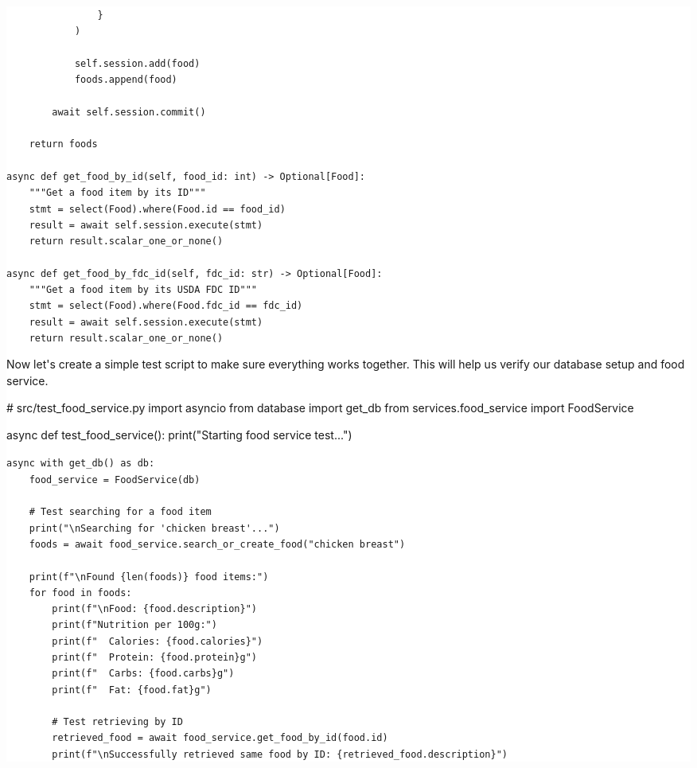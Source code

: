                     }
                )
                
                self.session.add(food)
                foods.append(food)
            
            await self.session.commit()
        
        return foods
    
    async def get_food_by_id(self, food_id: int) -> Optional[Food]:
        """Get a food item by its ID"""
        stmt = select(Food).where(Food.id == food_id)
        result = await self.session.execute(stmt)
        return result.scalar_one_or_none()
    
    async def get_food_by_fdc_id(self, fdc_id: str) -> Optional[Food]:
        """Get a food item by its USDA FDC ID"""
        stmt = select(Food).where(Food.fdc_id == fdc_id)
        result = await self.session.execute(stmt)
        return result.scalar_one_or_none()
</antArtifact>

Now let's create a simple test script to make sure everything works together. This will help us verify our database setup and food service.

<antArtifact identifier="test-food-service" type="application/vnd.ant.code" language="python" title="Test Script for Food Service">
# src/test_food_service.py
import asyncio
from database import get_db
from services.food_service import FoodService

async def test_food_service():
    print("Starting food service test...")
    
    async with get_db() as db:
        food_service = FoodService(db)
        
        # Test searching for a food item
        print("\nSearching for 'chicken breast'...")
        foods = await food_service.search_or_create_food("chicken breast")
        
        print(f"\nFound {len(foods)} food items:")
        for food in foods:
            print(f"\nFood: {food.description}")
            print(f"Nutrition per 100g:")
            print(f"  Calories: {food.calories}")
            print(f"  Protein: {food.protein}g")
            print(f"  Carbs: {food.carbs}g")
            print(f"  Fat: {food.fat}g")
            
            # Test retrieving by ID
            retrieved_food = await food_service.get_food_by_id(food.id)
            print(f"\nSuccessfully retrieved same food by ID: {retrieved_food.description}")

